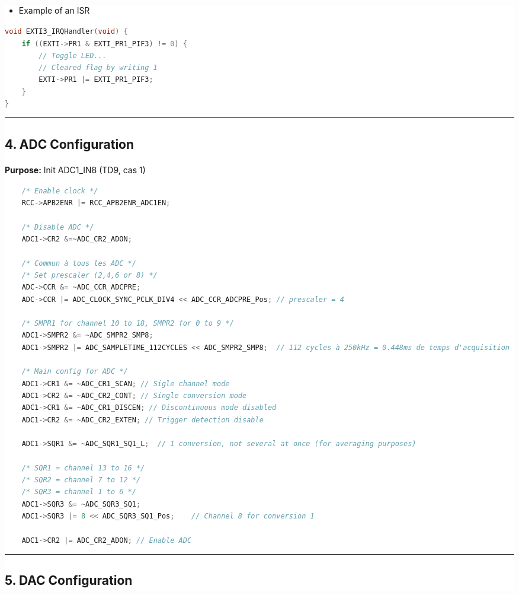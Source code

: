 * Example of an ISR
```c++
void EXTI3_IRQHandler(void) { 
	if ((EXTI->PR1 & EXTI_PR1_PIF3) != 0) {
		// Toggle LED...
		// Cleared flag by writing 1
		EXTI->PR1 |= EXTI_PR1_PIF3;
	}
}
```

---

## 4. ADC Configuration
**Purpose:** Init ADC1_IN8 (TD9, cas 1)

```c++
    /* Enable clock */
	RCC->APB2ENR |= RCC_APB2ENR_ADC1EN;
	
	/* Disable ADC */
	ADC1->CR2 &=~ADC_CR2_ADON;
	
	/* Commun à tous les ADC */
	/* Set prescaler (2,4,6 or 8) */
	ADC->CCR &= ~ADC_CCR_ADCPRE;
	ADC->CCR |= ADC_CLOCK_SYNC_PCLK_DIV4 << ADC_CCR_ADCPRE_Pos;	// prescaler = 4
	
	/* SMPR1 for channel 10 to 18, SMPR2 for 0 to 9 */
	ADC1->SMPR2 &= ~ADC_SMPR2_SMP8;
	ADC1->SMPR2 |= ADC_SAMPLETIME_112CYCLES << ADC_SMPR2_SMP8;	// 112 cycles à 250kHz = 0.448ms de temps d'acquisition
	
	/* Main config for ADC */
	ADC1->CR1 &= ~ADC_CR1_SCAN;	// Sigle channel mode
	ADC1->CR2 &= ~ADC_CR2_CONT;	// Single conversion mode
	ADC1->CR1 &= ~ADC_CR1_DISCEN; // Discontinuous mode disabled
	ADC1->CR2 &= ~ADC_CR2_EXTEN; // Trigger detection disable
	
	ADC1->SQR1 &= ~ADC_SQR1_SQ1_L;	// 1 conversion, not several at once (for averaging purposes)
	
	/* SQR1 = channel 13 to 16 */
	/* SQR2 = channel 7 to 12 */
	/* SQR3 = channel 1 to 6 */
	ADC1->SQR3 &= ~ADC_SQR3_SQ1;
	ADC1->SQR3 |= 8 << ADC_SQR3_SQ1_Pos;	// Channel 8 for conversion 1	
	
	ADC1->CR2 |= ADC_CR2_ADON; // Enable ADC
```
---
## 5. DAC Configuration
